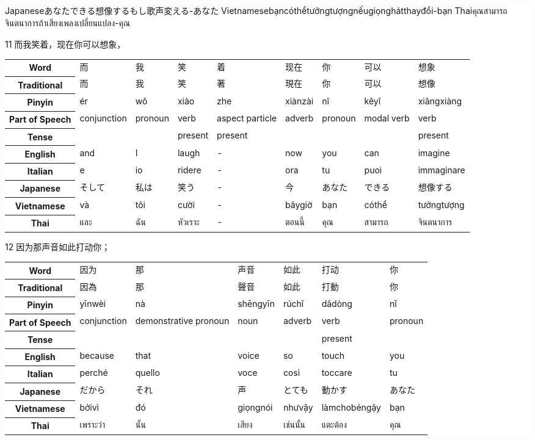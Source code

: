 <tr><th>Japanese</th><td>あなた</td><td>できる</td><td>想像する</td><td>もし</td><td>歌声</td><td>変える</td><td>-</td><td>あなた</td></tr>
<tr><th>Vietnamese</th><td>bạn</td><td>cóthể</td><td>tưởngtượng</td><td>nếu</td><td>giọnghát</td><td>thayđổi</td><td>-</td><td>bạn</td></tr>
<tr><th>Thai</th><td>คุณ</td><td>สามารถ</td><td>จินตนาการ</td><td>ถ้า</td><td>เสียงเพลง</td><td>เปลี่ยนแปลง</td><td>-</td><td>คุณ</td></tr>
</table>

11 而我笑着，现在你可以想象，

<table>
<tr><th>Word</th><td>而</td><td>我</td><td>笑</td><td>着</td><td>现在</td><td>你</td><td>可以</td><td>想象</td></tr>
<tr><th>Traditional</th><td>而</td><td>我</td><td>笑</td><td>著</td><td>現在</td><td>你</td><td>可以</td><td>想像</td></tr>
<tr><th>Pinyin</th><td>ér</td><td>wǒ</td><td>xiào</td><td>zhe</td><td>xiànzài</td><td>nǐ</td><td>kěyǐ</td><td>xiǎngxiàng</td></tr>
<tr><th>Part of Speech</th><td>conjunction</td><td>pronoun</td><td>verb</td><td>aspect particle</td><td>adverb</td><td>pronoun</td><td>modal verb</td><td>verb</td></tr>
<tr><th>Tense</th><td></td><td></td><td>present</td><td>present</td><td></td><td></td><td></td><td>present</td></tr>
<tr><th>English</th><td>and</td><td>I</td><td>laugh</td><td>-</td><td>now</td><td>you</td><td>can</td><td>imagine</td></tr>
<tr><th>Italian</th><td>e</td><td>io</td><td>ridere</td><td>-</td><td>ora</td><td>tu</td><td>puoi</td><td>immaginare</td></tr>
<tr><th>Japanese</th><td>そして</td><td>私は</td><td>笑う</td><td>-</td><td>今</td><td>あなた</td><td>できる</td><td>想像する</td></tr>
<tr><th>Vietnamese</th><td>và</td><td>tôi</td><td>cười</td><td>-</td><td>bâygiờ</td><td>bạn</td><td>cóthể</td><td>tưởngtượng</td></tr>
<tr><th>Thai</th><td>และ</td><td>ฉัน</td><td>หัวเราะ</td><td>-</td><td>ตอนนี้</td><td>คุณ</td><td>สามารถ</td><td>จินตนาการ</td></tr>
</table>

12 因为那声音如此打动你；

<table>
<tr><th>Word</th><td>因为</td><td>那</td><td>声音</td><td>如此</td><td>打动</td><td>你</td></tr>
<tr><th>Traditional</th><td>因為</td><td>那</td><td>聲音</td><td>如此</td><td>打動</td><td>你</td></tr>
<tr><th>Pinyin</th><td>yīnwèi</td><td>nà</td><td>shēngyīn</td><td>rúchǐ</td><td>dǎdòng</td><td>nǐ</td></tr>
<tr><th>Part of Speech</th><td>conjunction</td><td>demonstrative pronoun</td><td>noun</td><td>adverb</td><td>verb</td><td>pronoun</td></tr>
<tr><th>Tense</th><td></td><td></td><td></td><td></td><td>present</td><td></td></tr>
<tr><th>English</th><td>because</td><td>that</td><td>voice</td><td>so</td><td>touch</td><td>you</td></tr>
<tr><th>Italian</th><td>perché</td><td>quello</td><td>voce</td><td>così</td><td>toccare</td><td>tu</td></tr>
<tr><th>Japanese</th><td>だから</td><td>それ</td><td>声</td><td>とても</td><td>動かす</td><td>あなた</td></tr>
<tr><th>Vietnamese</th><td>bởivì</td><td>đó</td><td>giọngnói</td><td>nhưvậy</td><td>làmchobéngậy</td><td>bạn</td></tr>
<tr><th>Thai</th><td>เพราะว่า</td><td>นั้น</td><td>เสียง</td><td>เช่นนั้น</td><td>แตะต้อง</td><td>คุณ</td></tr>
</table>
